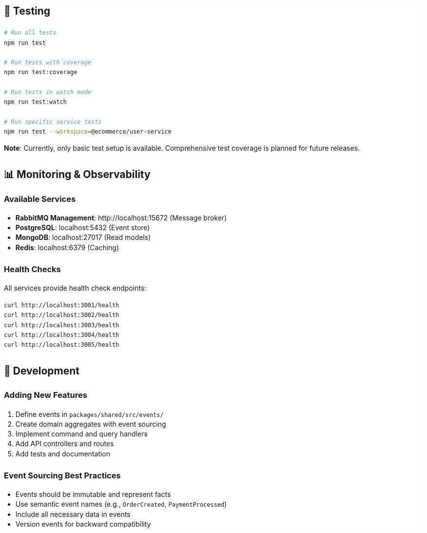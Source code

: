 ## 🧪 **Testing**

```bash
# Run all tests
npm run test

# Run tests with coverage
npm run test:coverage

# Run tests in watch mode
npm run test:watch

# Run specific service tests
npm run test --workspace=@ecommerce/user-service
```

**Note**: Currently, only basic test setup is available. Comprehensive test coverage is planned for future releases.

## 📊 **Monitoring & Observability**

### **Available Services**
- **RabbitMQ Management**: http://localhost:15672 (Message broker)
- **PostgreSQL**: localhost:5432 (Event store)
- **MongoDB**: localhost:27017 (Read models)
- **Redis**: localhost:6379 (Caching)

### **Health Checks**
All services provide health check endpoints:
```bash
curl http://localhost:3001/health
curl http://localhost:3002/health
curl http://localhost:3003/health
curl http://localhost:3004/health
curl http://localhost:3005/health
```

## 🔧 **Development**

### **Adding New Features**
1. Define events in `packages/shared/src/events/`
2. Create domain aggregates with event sourcing
3. Implement command and query handlers
4. Add API controllers and routes
5. Add tests and documentation

### **Event Sourcing Best Practices**
- Events should be immutable and represent facts
- Use semantic event names (e.g., `OrderCreated`, `PaymentProcessed`)
- Include all necessary data in events
- Version events for backward compatibility
